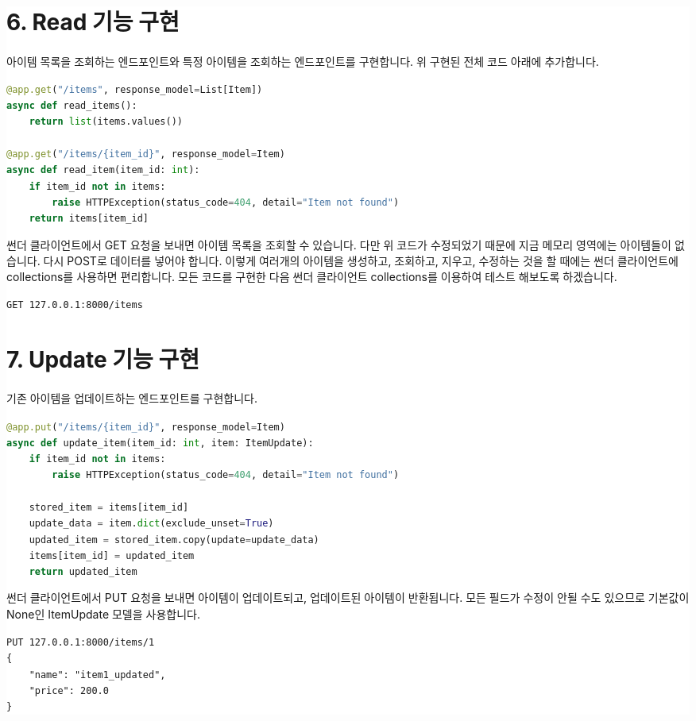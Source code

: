 ```
```

# 6. Read 기능 구현

아이템 목록을 조회하는 엔드포인트와 특정 아이템을 조회하는 엔드포인트를 구현합니다. 위 구현된 전체 코드 아래에 추가합니다.

```python
@app.get("/items", response_model=List[Item])
async def read_items():
    return list(items.values())

@app.get("/items/{item_id}", response_model=Item)
async def read_item(item_id: int):
    if item_id not in items:
        raise HTTPException(status_code=404, detail="Item not found")
    return items[item_id]
```

썬더 클라이언트에서 GET 요청을 보내면 아이템 목록을 조회할 수 있습니다. 다만 위 코드가 수정되었기 때문에 지금 메모리 영역에는 아이템들이 없습니다. 다시 POST로 데이터를 넣어야 합니다. 이렇게 여러개의 아이템을 생성하고, 조회하고, 지우고, 수정하는 것을 할 때에는 썬더 클라이언트에 collections를 사용하면 편리합니다. 모든 코드를 구현한 다음 썬더 클라이언트 collections를 이용하여 테스트 해보도록 하겠습니다.

```
GET 127.0.0.1:8000/items
```


# 7. Update 기능 구현

기존 아이템을 업데이트하는 엔드포인트를 구현합니다.

```python
@app.put("/items/{item_id}", response_model=Item)
async def update_item(item_id: int, item: ItemUpdate):
    if item_id not in items:
        raise HTTPException(status_code=404, detail="Item not found")

    stored_item = items[item_id]
    update_data = item.dict(exclude_unset=True)
    updated_item = stored_item.copy(update=update_data)
    items[item_id] = updated_item
    return updated_item
```

썬더 클라이언트에서 PUT 요청을 보내면 아이템이 업데이트되고, 업데이트된 아이템이 반환됩니다. 모든 필드가 수정이 안될 수도 있으므로 기본값이 None인 ItemUpdate 모델을 사용합니다.

```
PUT 127.0.0.1:8000/items/1
{
    "name": "item1_updated",
    "price": 200.0
}
```

